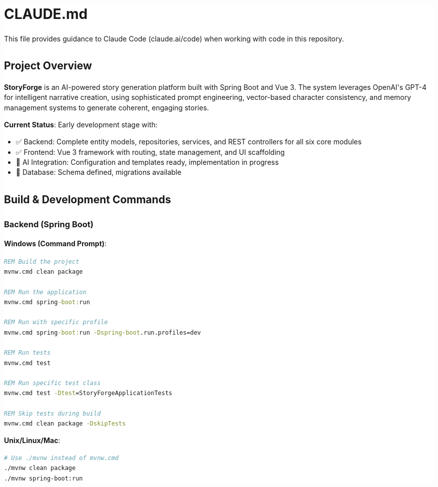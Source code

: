 # CLAUDE.md

This file provides guidance to Claude Code (claude.ai/code) when working with code in this repository.

## Project Overview

**StoryForge** is an AI-powered story generation platform built with Spring Boot and Vue 3. The system leverages OpenAI's GPT-4 for intelligent narrative creation, using sophisticated prompt engineering, vector-based character consistency, and memory management systems to generate coherent, engaging stories.

**Current Status**: Early development stage with:
- ✅ Backend: Complete entity models, repositories, services, and REST controllers for all six core modules
- ✅ Frontend: Vue 3 framework with routing, state management, and UI scaffolding
- 🚧 AI Integration: Configuration and templates ready, implementation in progress
- 🚧 Database: Schema defined, migrations available

## Build & Development Commands

### Backend (Spring Boot)

**Windows (Command Prompt)**:
```cmd
REM Build the project
mvnw.cmd clean package

REM Run the application
mvnw.cmd spring-boot:run

REM Run with specific profile
mvnw.cmd spring-boot:run -Dspring-boot.run.profiles=dev

REM Run tests
mvnw.cmd test

REM Run specific test class
mvnw.cmd test -Dtest=StoryForgeApplicationTests

REM Skip tests during build
mvnw.cmd clean package -DskipTests
```

**Unix/Linux/Mac**:
```bash
# Use ./mvnw instead of mvnw.cmd
./mvnw clean package
./mvnw spring-boot:run
```
